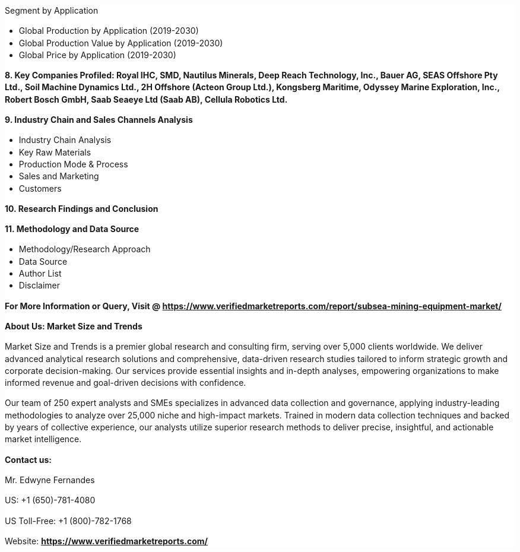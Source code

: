 Segment by Application</strong></p><ul><li>Global Production by Application (2019-2030)</li><li>Global Production Value by Application (2019-2030)</li><li>Global Price by Application (2019-2030)</li></ul><p><strong>8. Key Companies Profiled: Royal IHC, SMD, Nautilus Minerals, Deep Reach Technology, Inc., Bauer AG, SEAS Offshore Pty Ltd., Soil Machine Dynamics Ltd., 2H Offshore (Acteon Group Ltd.), Kongsberg Maritime, Odyssey Marine Exploration, Inc., Robert Bosch GmbH, Saab Seaeye Ltd (Saab AB), Cellula Robotics Ltd.</strong></p><p><strong>9. Industry Chain and Sales Channels Analysis</strong></p><ul><li>Industry Chain Analysis</li><li>Key Raw Materials</li><li>Production Mode &amp; Process</li><li>Sales and Marketing</li><li>Customers</li></ul><p><strong>10. Research Findings and Conclusion</strong></p><p><strong>11. Methodology and Data Source</strong></p><ul><li>Methodology/Research Approach</li><li>Data Source</li><li>Author List</li><li>Disclaimer</li></ul></p><p><strong>For More Information or Query, Visit @ <a href="https://www.verifiedmarketreports.com/report/subsea-mining-equipment-market/">https://www.verifiedmarketreports.com/report/subsea-mining-equipment-market/</a></strong></p><p><strong>About Us: Market Size and Trends</strong></p><p>Market Size and Trends is a premier global research and consulting firm, serving over 5,000 clients worldwide. We deliver advanced analytical research solutions and comprehensive, data-driven research studies tailored to inform strategic growth and corporate decision-making. Our services provide essential insights and in-depth analyses, empowering organizations to make informed revenue and goal-driven decisions with confidence.</p><p>Our team of 250 expert analysts and SMEs specializes in advanced data collection and governance, applying industry-leading methodologies to analyze over 25,000 niche and high-impact markets. Trained in modern data collection techniques and backed by years of collective experience, our analysts utilize superior research methods to deliver precise, insightful, and actionable market intelligence.</p><p><strong>Contact us:</strong></p><p>Mr. Edwyne Fernandes</p><p>US: +1 (650)-781-4080</p><p>US Toll-Free: +1 (800)-782-1768</p><p>Website: <strong><a href="https://www.verifiedmarketreports.com/">https://www.verifiedmarketreports.com/</a></strong></p>
